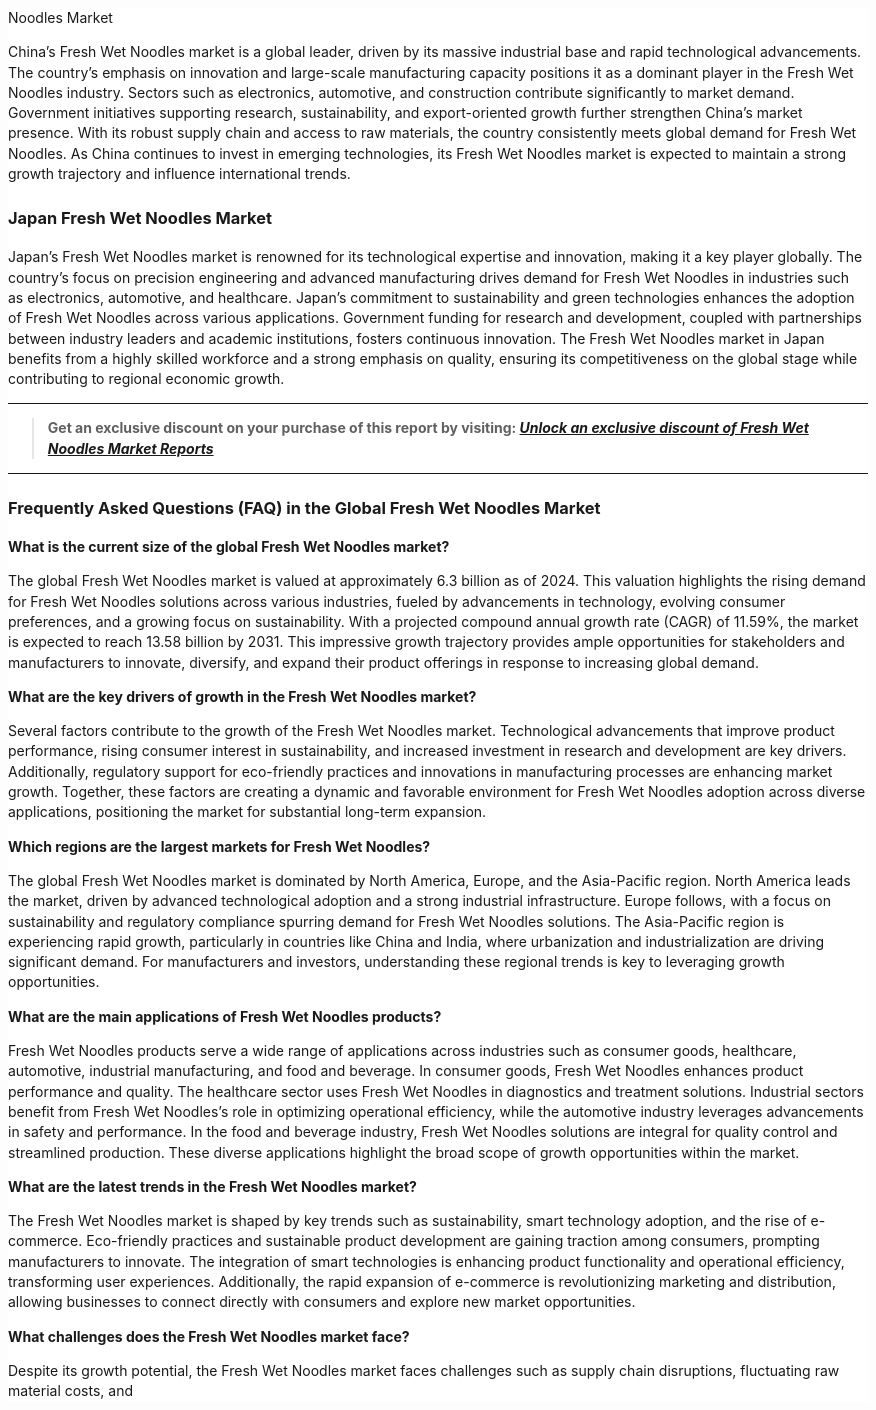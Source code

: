 Noodles Market</h3><p>China&rsquo;s Fresh Wet Noodles market is a global leader, driven by its massive industrial base and rapid technological advancements. The country&rsquo;s emphasis on innovation and large-scale manufacturing capacity positions it as a dominant player in the Fresh Wet Noodles industry. Sectors such as electronics, automotive, and construction contribute significantly to market demand. Government initiatives supporting research, sustainability, and export-oriented growth further strengthen China&rsquo;s market presence. With its robust supply chain and access to raw materials, the country consistently meets global demand for Fresh Wet Noodles. As China continues to invest in emerging technologies, its Fresh Wet Noodles market is expected to maintain a strong growth trajectory and influence international trends.</p><h3>Japan Fresh Wet Noodles Market</h3><p>Japan&rsquo;s Fresh Wet Noodles market is renowned for its technological expertise and innovation, making it a key player globally. The country&rsquo;s focus on precision engineering and advanced manufacturing drives demand for Fresh Wet Noodles in industries such as electronics, automotive, and healthcare. Japan&rsquo;s commitment to sustainability and green technologies enhances the adoption of Fresh Wet Noodles across various applications. Government funding for research and development, coupled with partnerships between industry leaders and academic institutions, fosters continuous innovation. The Fresh Wet Noodles market in Japan benefits from a highly skilled workforce and a strong emphasis on quality, ensuring its competitiveness on the global stage while contributing to regional economic growth.</p><hr /><blockquote><p><strong>Get an exclusive discount on your purchase of this report by visiting: <em><a href="://marketresearchpulse.com/ask-for-discount/40337?utm_source=Github&amp;utm_medium=0112">Unlock an exclusive discount of Fresh Wet Noodles Market Reports</a></em>&nbsp;</strong></p></blockquote><hr /><h3>Frequently Asked Questions (FAQ) in the Global Fresh Wet Noodles Market</h3><p><strong>What is the current size of the global Fresh Wet Noodles market?</strong></p><p>The global Fresh Wet Noodles market is valued at approximately 6.3 billion as of 2024. This valuation highlights the rising demand for Fresh Wet Noodles solutions across various industries, fueled by advancements in technology, evolving consumer preferences, and a growing focus on sustainability. With a projected compound annual growth rate (CAGR) of 11.59%, the market is expected to reach 13.58 billion by 2031. This impressive growth trajectory provides ample opportunities for stakeholders and manufacturers to innovate, diversify, and expand their product offerings in response to increasing global demand.</p><p><strong>What are the key drivers of growth in the Fresh Wet Noodles market?</strong></p><p>Several factors contribute to the growth of the Fresh Wet Noodles market. Technological advancements that improve product performance, rising consumer interest in sustainability, and increased investment in research and development are key drivers. Additionally, regulatory support for eco-friendly practices and innovations in manufacturing processes are enhancing market growth. Together, these factors are creating a dynamic and favorable environment for Fresh Wet Noodles adoption across diverse applications, positioning the market for substantial long-term expansion.</p><p><strong>Which regions are the largest markets for Fresh Wet Noodles?</strong></p><p>The global Fresh Wet Noodles market is dominated by North America, Europe, and the Asia-Pacific region. North America leads the market, driven by advanced technological adoption and a strong industrial infrastructure. Europe follows, with a focus on sustainability and regulatory compliance spurring demand for Fresh Wet Noodles solutions. The Asia-Pacific region is experiencing rapid growth, particularly in countries like China and India, where urbanization and industrialization are driving significant demand. For manufacturers and investors, understanding these regional trends is key to leveraging growth opportunities.</p><p><strong>What are the main applications of Fresh Wet Noodles products?</strong></p><p>Fresh Wet Noodles products serve a wide range of applications across industries such as consumer goods, healthcare, automotive, industrial manufacturing, and food and beverage. In consumer goods, Fresh Wet Noodles enhances product performance and quality. The healthcare sector uses Fresh Wet Noodles in diagnostics and treatment solutions. Industrial sectors benefit from Fresh Wet Noodles&rsquo;s role in optimizing operational efficiency, while the automotive industry leverages advancements in safety and performance. In the food and beverage industry, Fresh Wet Noodles solutions are integral for quality control and streamlined production. These diverse applications highlight the broad scope of growth opportunities within the market.</p><p><strong>What are the latest trends in the Fresh Wet Noodles market?</strong></p><p>The Fresh Wet Noodles market is shaped by key trends such as sustainability, smart technology adoption, and the rise of e-commerce. Eco-friendly practices and sustainable product development are gaining traction among consumers, prompting manufacturers to innovate. The integration of smart technologies is enhancing product functionality and operational efficiency, transforming user experiences. Additionally, the rapid expansion of e-commerce is revolutionizing marketing and distribution, allowing businesses to connect directly with consumers and explore new market opportunities.</p><p><strong>What challenges does the Fresh Wet Noodles market face?</strong></p><p>Despite its growth potential, the Fresh Wet Noodles market faces challenges such as supply chain disruptions, fluctuating raw material costs, and